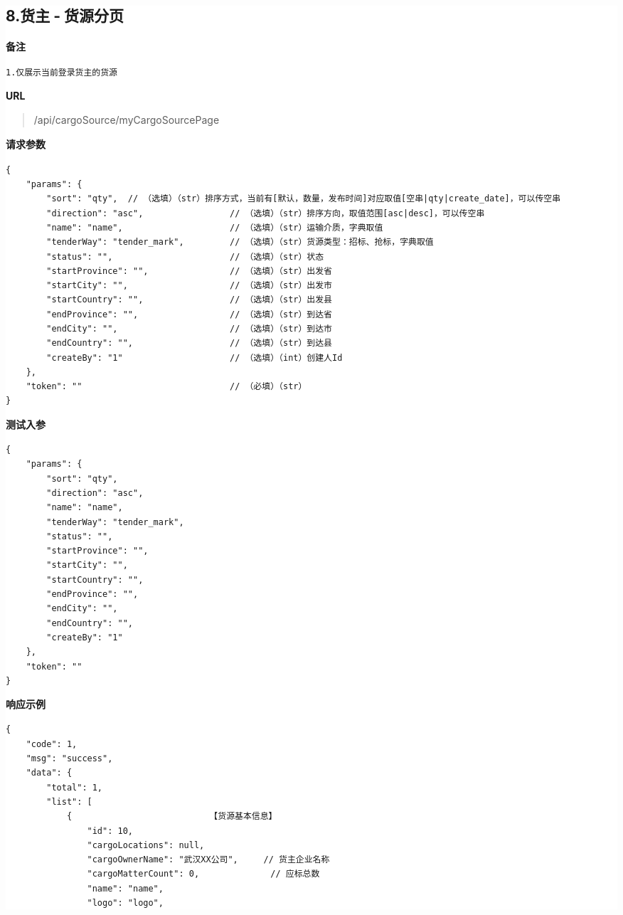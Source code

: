 



## 8.货主 - 货源分页 ##

**备注**

    1.仅展示当前登录货主的货源

**URL**
>/api/cargoSource/myCargoSourcePage

**请求参数**

    {
        "params": {
        	"sort": "qty",	// （选填）（str）排序方式，当前有[默认，数量，发布时间]对应取值[空串|qty|create_date]，可以传空串
    		"direction": "asc",					// （选填）（str）排序方向，取值范围[asc|desc]，可以传空串
            "name": "name",                     // （选填）（str）运输介质，字典取值
            "tenderWay": "tender_mark",         // （选填）（str）货源类型：招标、抢标，字典取值
            "status": "",                       // （选填）（str）状态
            "startProvince": "",                // （选填）（str）出发省
            "startCity": "",                    // （选填）（str）出发市
            "startCountry": "",                 // （选填）（str）出发县
            "endProvince": "",                  // （选填）（str）到达省
            "endCity": "",                      // （选填）（str）到达市
            "endCountry": "",                   // （选填）（str）到达县
            "createBy": "1"                     // （选填）（int）创建人Id
        }, 
        "token": ""                             // （必填）（str）
    }

**测试入参**

    {
        "params": {
        	"sort": "qty",
    		"direction": "asc",
            "name": "name", 
            "tenderWay": "tender_mark",
            "status": "", 
            "startProvince": "",
            "startCity": "",
            "startCountry": "", 
            "endProvince": "", 
            "endCity": "",     
            "endCountry": "",   
            "createBy": "1"  
        },
        "token": ""
    }

**响应示例**

    {
        "code": 1,
        "msg": "success",
        "data": {
            "total": 1,
            "list": [
                {                           【货源基本信息】
                    "id": 10,
                    "cargoLocations": null,
                    "cargoOwnerName": "武汉XX公司",		// 货主企业名称
                    "cargoMatterCount": 0,				// 应标总数		
                    "name": "name",
                    "logo": "logo",